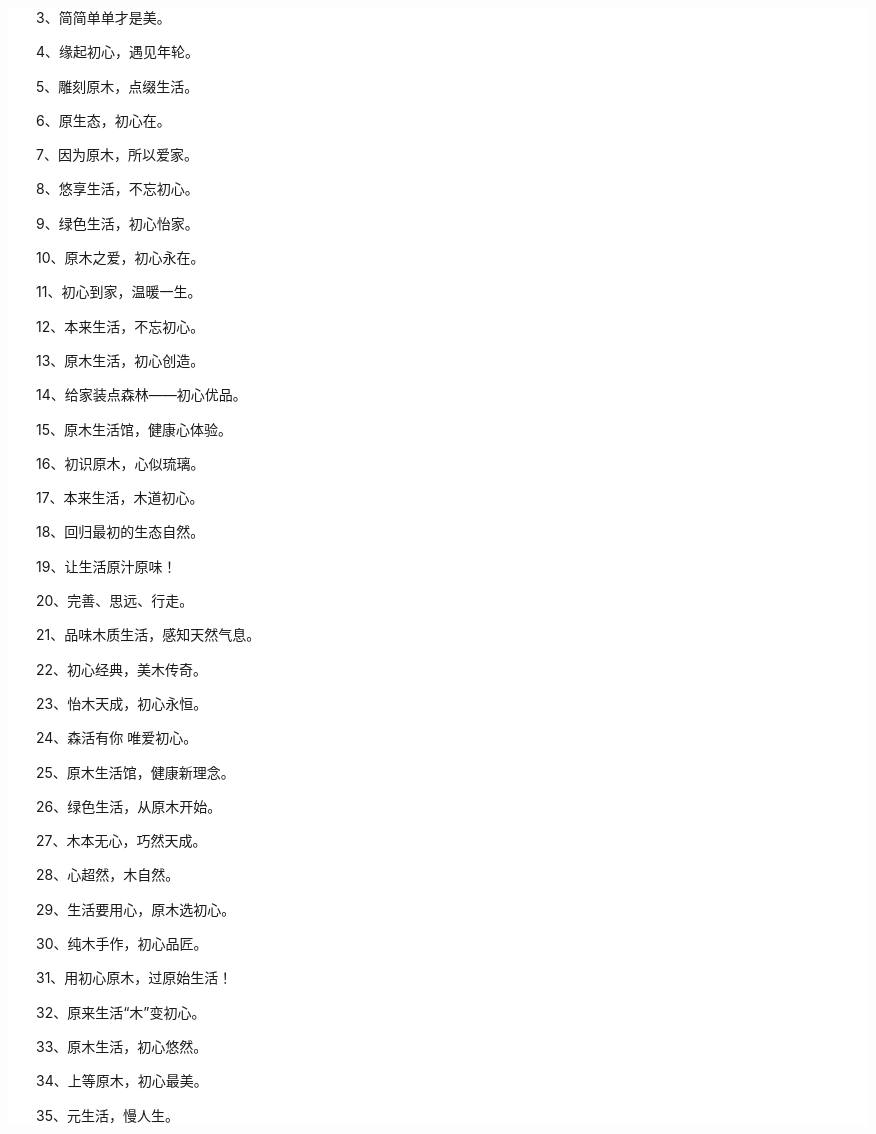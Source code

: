 　　3、简简单单才是美。

　　4、缘起初心，遇见年轮。

　　5、雕刻原木，点缀生活。

　　6、原生态，初心在。

　　7、因为原木，所以爱家。

　　8、悠享生活，不忘初心。

　　9、绿色生活，初心怡家。

　　10、原木之爱，初心永在。

　　11、初心到家，温暖一生。

　　12、本来生活，不忘初心。

　　13、原木生活，初心创造。

　　14、给家装点森林——初心优品。

　　15、原木生活馆，健康心体验。

　　16、初识原木，心似琉璃。

　　17、本来生活，木道初心。

　　18、回归最初的生态自然。

　　19、让生活原汁原味！

　　20、完善、思远、行走。

　　21、品味木质生活，感知天然气息。

　　22、初心经典，美木传奇。

　　23、怡木天成，初心永恒。

　　24、森活有你 唯爱初心。

　　25、原木生活馆，健康新理念。

　　26、绿色生活，从原木开始。

　　27、木本无心，巧然天成。

　　28、心超然，木自然。

　　29、生活要用心，原木选初心。

　　30、纯木手作，初心品匠。

　　31、用初心原木，过原始生活！

　　32、原来生活“木”变初心。

　　33、原木生活，初心悠然。

　　34、上等原木，初心最美。

　　35、元生活，慢人生。
